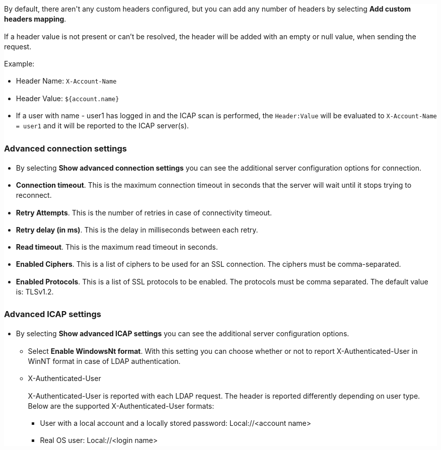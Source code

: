 By default, there aren't any custom headers configured, but you can add any number of headers by selecting **Add custom headers mapping**.  

If a header value is not present or can’t be resolved, the header will be added with an empty or null value, when sending the request.  

Example:



-   Header Name: `X-Account-Name`  

-   Header Value: `${account.name}`  

-   If a user with name - user1 has logged in and the ICAP scan is performed, the `Header:Value` will be evaluated to `X-Account-Name = user1` and it will be reported to the ICAP server(s).



### Advanced connection settings



-   By selecting **Show advanced connection settings** you can see the additional server configuration options for connection.

-   **Connection timeout**. This is the maximum connection timeout in seconds that the server will wait until it stops trying to reconnect.

-   **Retry Attempts**. This is the number of retries in case of connectivity timeout.

-   **Retry delay (in ms)**. This is the delay in milliseconds between each retry.  

-   **Read timeout**. This is the maximum read timeout in seconds.

-   **Enabled Ciphers**. This is a list of ciphers to be used for an SSL connection. The ciphers must be comma-separated.

-   **Enabled Protocols**. This is a list of SSL protocols to be enabled. The protocols must be comma separated. The default value is: TLSv1.2.



### Advanced ICAP settings



-   By selecting **Show advanced ICAP settings** you can see the additional server configuration options.

    -   Select **Enable WindowsNt format**. With this setting you can choose whether or not to report X-Authenticated-User in WinNT format in case of LDAP authentication.

    -   X-Authenticated-User  

        X-Authenticated-User is reported with each LDAP request. The header is reported differently depending on user type. Below are the supported X-Authenticated-User formats:  

        -   User with a local account and a locally stored password: Local://&lt;account name>



        -   Real OS user: Local://&lt;login name>

